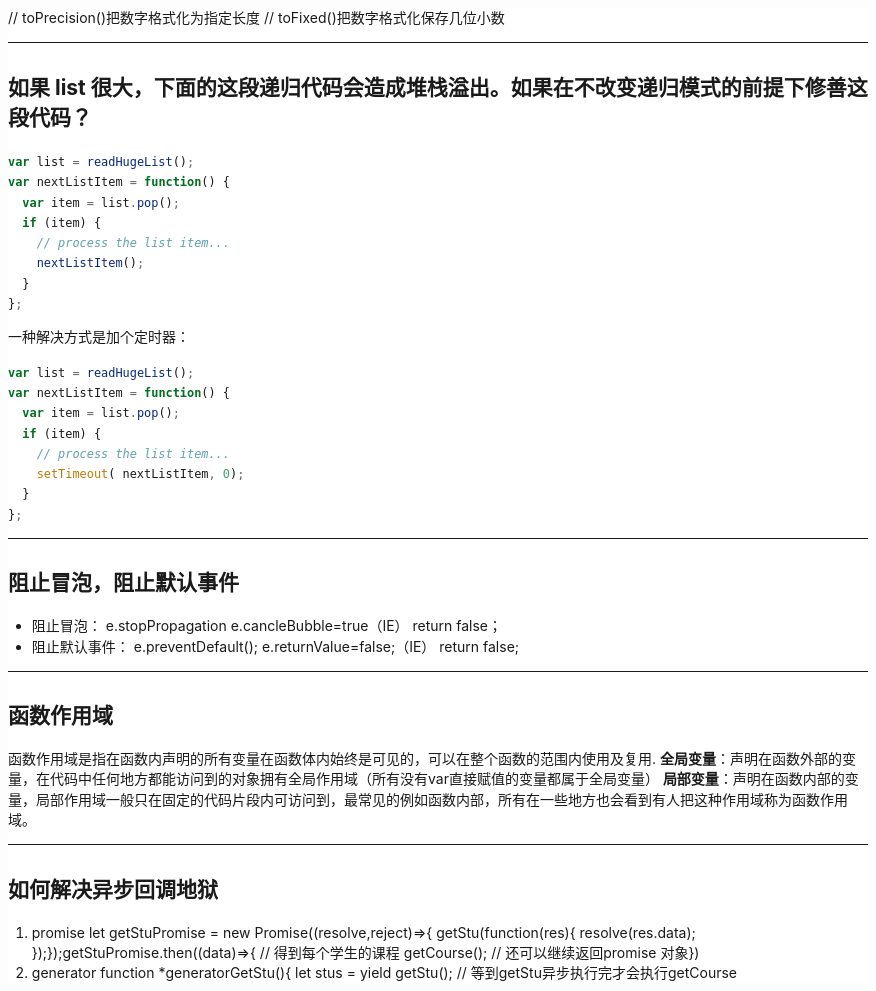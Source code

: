 // toPrecision()把数字格式化为指定长度
// toFixed()把数字格式化保存几位小数

---

## 如果 list 很大，下面的这段递归代码会造成堆栈溢出。如果在不改变递归模式的前提下修善这段代码？
``` javascript
var list = readHugeList();
var nextListItem = function() {
  var item = list.pop();
  if (item) {
    // process the list item...
    nextListItem();
  }
};
```
一种解决方式是加个定时器：
``` javascript
var list = readHugeList();
var nextListItem = function() {
  var item = list.pop();
  if (item) {
    // process the list item...
    setTimeout( nextListItem, 0);
  }
};
```


---

## 阻止冒泡，阻止默认事件
- 阻止冒泡：
e.stopPropagation
e.cancleBubble=true（IE）
return false；
- 阻止默认事件：
e.preventDefault();
e.returnValue=false;（IE）
return false;

---

## 函数作用域
函数作用域是指在函数内声明的所有变量在函数体内始终是可见的，可以在整个函数的范围内使用及复用.
**全局变量**：声明在函数外部的变量，在代码中任何地方都能访问到的对象拥有全局作用域（所有没有var直接赋值的变量都属于全局变量）
**局部变量**：声明在函数内部的变量，局部作用域一般只在固定的代码片段内可访问到，最常见的例如函数内部，所有在一些地方也会看到有人把这种作用域称为函数作用域。

---

## 如何解决异步回调地狱
1. promise
let getStuPromise = new Promise((resolve,reject)=>{
    getStu(function(res){
        resolve(res.data);
    });});getStuPromise.then((data)=>{
    // 得到每个学生的课程
    getCourse();
    // 还可以继续返回promise 对象})
2. generator
function *generatorGetStu(){
    let stus = yield getStu();
    // 等到getStu异步执行完才会执行getCourse